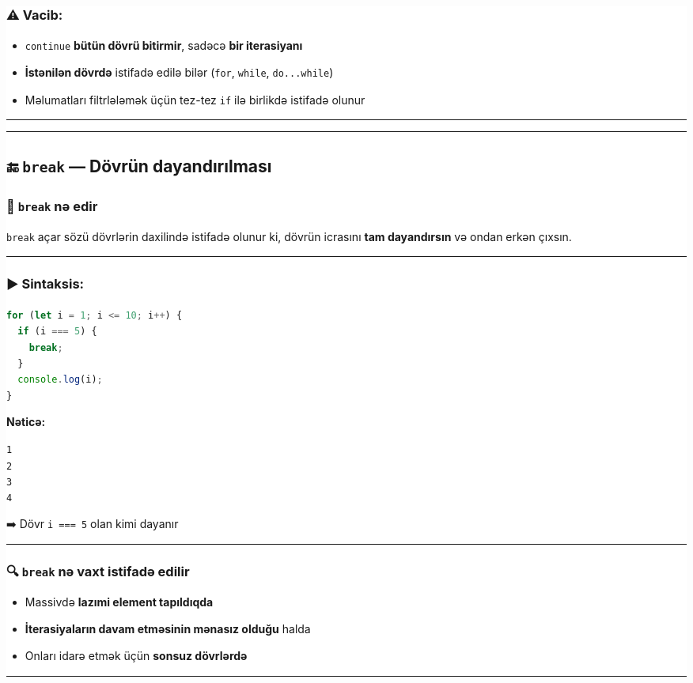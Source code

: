 ### ⚠️ Vacib:

- `continue` **bütün dövrü bitirmir**, sadəcə **bir iterasiyanı**
    
- **İstənilən dövrdə** istifadə edilə bilər (`for`, `while`, `do...while`)
    
- Məlumatları filtrlələmək üçün tez-tez `if` ilə birlikdə istifadə olunur
    

---

---

## 🔚 `break` — Dövrün dayandırılması

### 📌 `break` nə edir

`break` açar sözü dövrlərin daxilində istifadə olunur ki, dövrün icrasını **tam dayandırsın** və ondan erkən çıxsın.

---

### ▶️ Sintaksis:

```js
for (let i = 1; i <= 10; i++) {
  if (i === 5) {
    break;
  }
  console.log(i);
}
```

**Nəticə:**

```
1  
2  
3  
4
```

➡️ Dövr `i === 5` olan kimi dayanır

---

### 🔍 `break` nə vaxt istifadə edilir

- Massivdə **lazımi element tapıldıqda**
    
- **İterasiyaların davam etməsinin mənasız olduğu** halda
    
- Onları idarə etmək üçün **sonsuz dövrlərdə**
    

---
